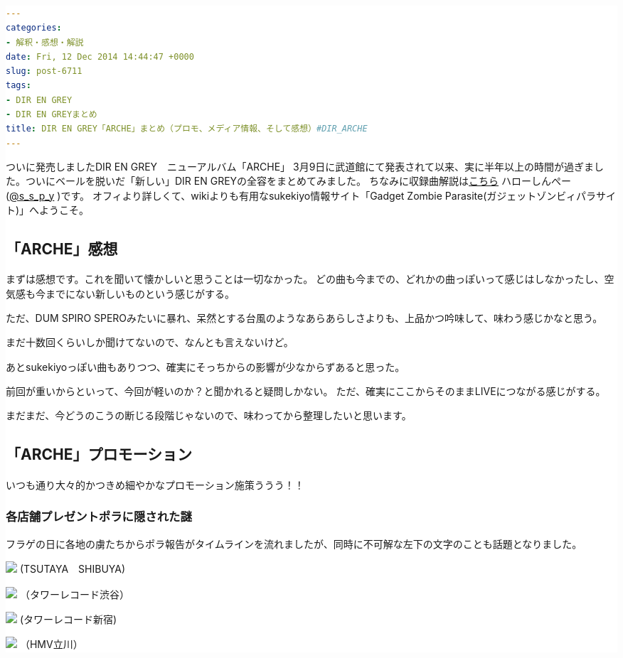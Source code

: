 ```yaml
---
categories:
- 解釈・感想・解説
date: Fri, 12 Dec 2014 14:44:47 +0000
slug: post-6711
tags:
- DIR EN GREY
- DIR EN GREYまとめ
title: DIR EN GREY「ARCHE」まとめ（プロモ、メディア情報、そして感想）#DIR_ARCHE
---
```


ついに発売しましたDIR EN GREY　ニューアルバム「ARCHE」
3月9日に武道館にて発表されて以来、実に半年以上の時間が過ぎました。ついにベールを脱いだ「新しい」DIR EN GREYの全容をまとめてみました。
ちなみに収録曲解説は<a href="https://www.warawareotoko.com/2014/12/23/post-6784/">こちら</a>
ハローしんぺー(<a href="https://twitter.com/s_s_p_y" target="_blank" rel="noopener noreferrer">@s_s_p_y</a> )です。
オフィより詳しくて、wikiよりも有用なsukekiyo情報サイト「Gadget Zombie Parasite(ガジェットゾンビィパラサイト)」へようこそ。

<h2>「ARCHE」感想</h2>

まずは感想です。これを聞いて懐かしいと思うことは一切なかった。
どの曲も今までの、どれかの曲っぽいって感じはしなかったし、空気感も今までにない新しいものという感じがする。

ただ、DUM SPIRO SPEROみたいに暴れ、呆然とする台風のようなあらあらしさよりも、上品かつ吟味して、味わう感じかなと思う。

まだ十数回くらいしか聞けてないので、なんとも言えないけど。

あとsukekiyoっぽい曲もありつつ、確実にそっちからの影響が少なからずあると思った。

前回が重いからといって、今回が軽いのか？と聞かれると疑問しかない。
ただ、確実にここからそのままLIVEにつながる感じがする。

まだまだ、今どうのこうの断じる段階じゃないので、味わってから整理したいと思います。


<h2>「ARCHE」プロモーション</h2>

いつも通り大々的かつきめ細やかなプロモーション施策ううう！！

<h3>各店舗プレゼントポラに隠された謎</h3>
フラゲの日に各地の虜たちからポラ報告がタイムラインを流れましたが、同時に不可解な左下の文字のことも話題となりました。

![](images/fd8f1fceb0375feff291c1a2f47ec5f0.jpg)
(TSUTAYA　SHIBUYA)

![](images/e78bfb6e723e37bebb7bb6f9198d5a8b.jpg)
（タワーレコード渋谷）

![](images/e575862e2939b749e7d243327207b1c8.jpg)
(タワーレコード新宿)


![](images/928eee0489b8e19aa20985cc771172dd.jpg)
（HMV立川）
